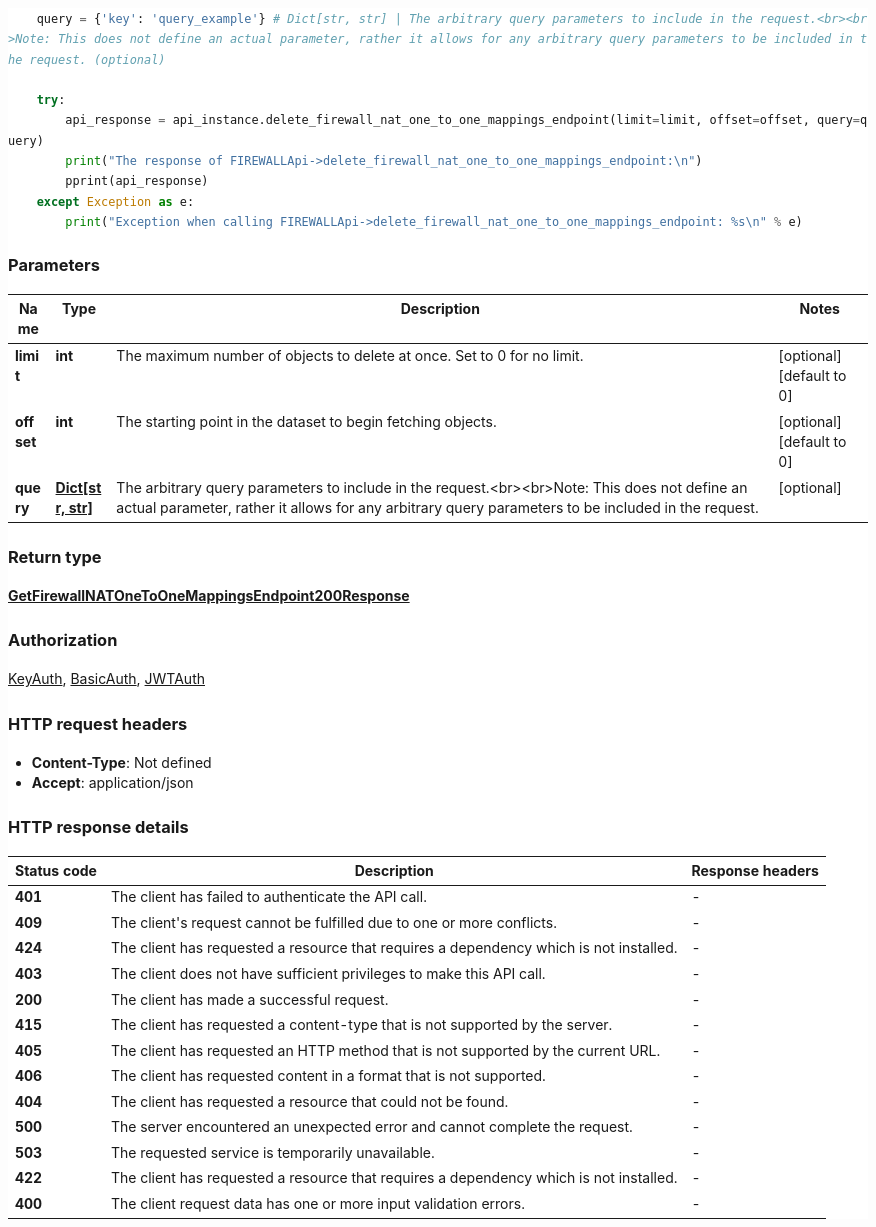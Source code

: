 ```python
    query = {'key': 'query_example'} # Dict[str, str] | The arbitrary query parameters to include in the request.<br><br>Note: This does not define an actual parameter, rather it allows for any arbitrary query parameters to be included in the request. (optional)

    try:
        api_response = api_instance.delete_firewall_nat_one_to_one_mappings_endpoint(limit=limit, offset=offset, query=query)
        print("The response of FIREWALLApi->delete_firewall_nat_one_to_one_mappings_endpoint:\n")
        pprint(api_response)
    except Exception as e:
        print("Exception when calling FIREWALLApi->delete_firewall_nat_one_to_one_mappings_endpoint: %s\n" % e)
```



### Parameters


Name | Type | Description  | Notes
------------- | ------------- | ------------- | -------------
 **limit** | **int**| The maximum number of objects to delete at once. Set to 0 for no limit. | [optional] [default to 0]
 **offset** | **int**| The starting point in the dataset to begin fetching objects. | [optional] [default to 0]
 **query** | [**Dict[str, str]**](str.md)| The arbitrary query parameters to include in the request.&lt;br&gt;&lt;br&gt;Note: This does not define an actual parameter, rather it allows for any arbitrary query parameters to be included in the request. | [optional] 

### Return type

[**GetFirewallNATOneToOneMappingsEndpoint200Response**](GetFirewallNATOneToOneMappingsEndpoint200Response.md)

### Authorization

[KeyAuth](../README.md#KeyAuth), [BasicAuth](../README.md#BasicAuth), [JWTAuth](../README.md#JWTAuth)

### HTTP request headers

 - **Content-Type**: Not defined
 - **Accept**: application/json

### HTTP response details

| Status code | Description | Response headers |
|-------------|-------------|------------------|
**401** | The client has failed to authenticate the API call. |  -  |
**409** | The client&#39;s request cannot be fulfilled due to one or more conflicts. |  -  |
**424** | The client has requested a resource that requires a dependency which is not installed. |  -  |
**403** | The client does not have sufficient privileges to make this API call. |  -  |
**200** | The client has made a successful request. |  -  |
**415** | The client has requested a content-type that is not supported by the server. |  -  |
**405** | The client has requested an HTTP method that is not supported by the current URL. |  -  |
**406** | The client has requested content in a format that is not supported. |  -  |
**404** | The client has requested a resource that could not be found. |  -  |
**500** | The server encountered an unexpected error and cannot complete the request. |  -  |
**503** | The requested service is temporarily unavailable. |  -  |
**422** | The client has requested a resource that requires a dependency which is not installed. |  -  |
**400** | The client request data has one or more input validation errors. |  -  |
